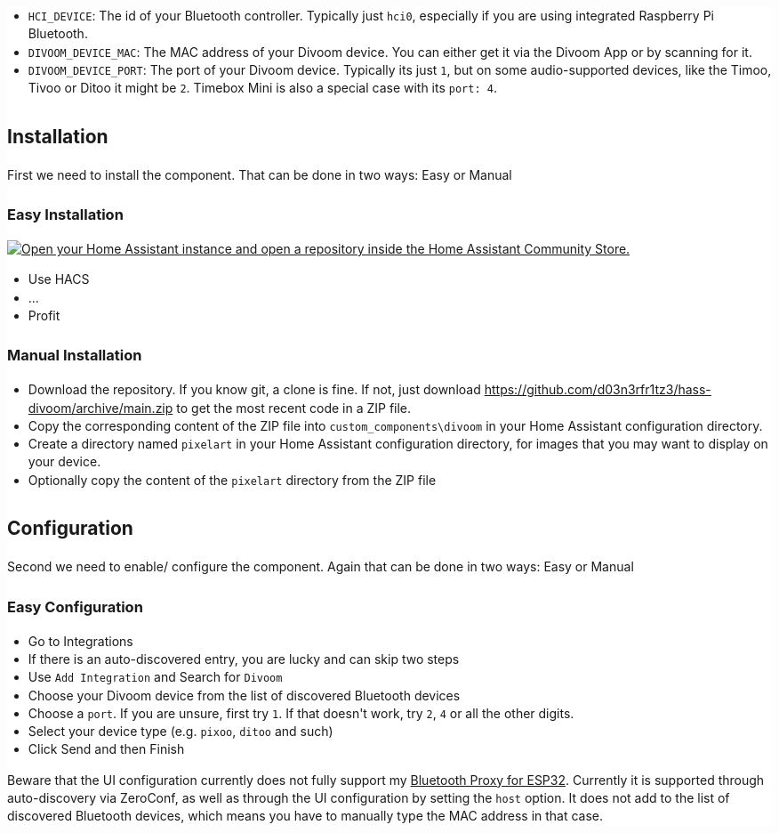 * `HCI_DEVICE`: The id of your Bluetooth controller. Typically just `hci0`, especially if you are using integrated Raspberry Pi Bluetooth.
* `DIVOOM_DEVICE_MAC`: The MAC address of your Divoom device. You can either get it via the Divoom App or by scanning for it.
* `DIVOOM_DEVICE_PORT`: The port of your Divoom device. Typically its just `1`, but on some audio-supported devices, like the Timoo, Tivoo or Ditoo it might be `2`. Timebox Mini is also a special case with its `port: 4`.

## Installation
First we need to install the component. That can be done in two ways: Easy or Manual

### Easy Installation

[![Open your Home Assistant instance and open a repository inside the Home Assistant Community Store.](https://my.home-assistant.io/badges/hacs_repository.svg)](https://my.home-assistant.io/redirect/hacs_repository/?owner=d03n3rfr1tz3&repository=hass-divoom&category=integration)

* Use HACS
* ...
* Profit

### Manual Installation

* Download the repository. If you know git, a clone is fine. If not,
  just download https://github.com/d03n3rfr1tz3/hass-divoom/archive/main.zip
  to get the most recent code in a ZIP file.
* Copy the corresponding content of the ZIP file into `custom_components\divoom` in your Home Assistant
  configuration directory.
* Create a directory named `pixelart` in your Home Assistant configuration directory,
  for images that you may want to display on your device.
* Optionally copy the content of the `pixelart` directory from the ZIP file

## Configuration
Second we need to enable/ configure the component. Again that can be done in two ways: Easy or Manual

### Easy Configuration

* Go to Integrations
* If there is an auto-discovered entry, you are lucky and can skip two steps
* Use `Add Integration` and Search for `Divoom`
* Choose your Divoom device from the list of discovered Bluetooth devices
* Choose a `port`. If you are unsure, first try `1`. If that doesn't work, try `2`, `4` or all the other digits.
* Select your device type (e.g. `pixoo`, `ditoo` and such)
* Click Send and then Finish

Beware that the UI configuration currently does not fully support my [Bluetooth Proxy for ESP32](https://github.com/d03n3rfr1tz3/esp32-divoom).
Currently it is supported through auto-discovery via ZeroConf, as well as through the UI configuration by setting the `host` option. It does not
add to the list of discovered Bluetooth devices, which means you have to manually type the MAC address in that case.
